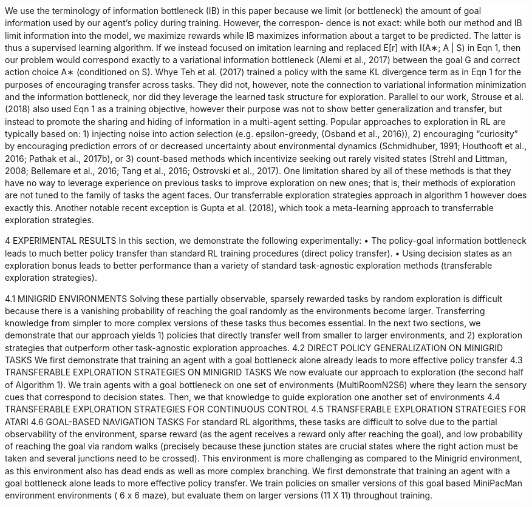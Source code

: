 We use the terminology of information bottleneck (IB) in this paper because we limit (or bottleneck) the amount of goal information used by our agent’s policy during training. However, the correspon- dence is not exact: while both our method and IB limit information into the model, we maximize rewards while IB maximizes information about a target to be predicted. The latter is thus a supervised learning algorithm. If we instead focused on imitation learning and replaced E[r] with I(A∗; A | S) in Eqn 1, then our problem would correspond exactly to a variational information bottleneck (Alemi et al., 2017) between the goal G and correct action choice A∗ (conditioned on S).
Whye Teh et al. (2017) trained a policy with the same KL divergence term as in Eqn 1 for the purposes of encouraging transfer across tasks. They did not, however, note the connection to variational information minimization and the information bottleneck, nor did they leverage the learned task structure for exploration. Parallel to our work, Strouse et al. (2018) also used Eqn 1 as a training objective, however their purpose was not to show better generalization and transfer, but instead to promote the sharing and hiding of information in a multi-agent setting.
Popular approaches to exploration in RL are typically based on: 1) injecting noise into action selection (e.g. epsilon-greedy, (Osband et al., 2016)), 2) encouraging “curiosity” by encouraging prediction errors of or decreased uncertainty about environmental dynamics (Schmidhuber, 1991; Houthooft et al., 2016; Pathak et al., 2017b), or 3) count-based methods which incentivize seeking out rarely visited states (Strehl and Littman, 2008; Bellemare et al., 2016; Tang et al., 2016; Ostrovski et al., 2017). One limitation shared by all of these methods is that they have no way to leverage experience on previous tasks to improve exploration on new ones; that is, their methods of exploration are not tuned to the family of tasks the agent faces. Our transferrable exploration strategies approach in algorithm 1 however does exactly this. Another notable recent exception is Gupta et al. (2018), which took a meta-learning approach to transferrable exploration strategies.

4 EXPERIMENTAL RESULTS
In this section, we demonstrate the following experimentally:
• The policy-goal information bottleneck leads to much better policy transfer than standard RL training procedures (direct policy transfer).
• Using decision states as an exploration bonus leads to better performance than a variety of standard task-agnostic exploration methods (transferable exploration strategies).

4.1 MINIGRID ENVIRONMENTS
Solving these partially observable, sparsely rewarded tasks by random exploration is difficult because there is a vanishing probability of reaching the goal randomly as the environments become larger. Transferring knowledge from simpler to more complex versions of these tasks thus becomes essential. In the next two sections, we demonstrate that our approach yields 1) policies that directly transfer well from smaller to larger environments, and 2) exploration strategies that outperform other task-agnostic exploration approaches.
4.2 DIRECT POLICY GENERALIZATION ON MINIGRID TASKS
We first demonstrate that training an agent with a goal bottleneck alone already leads to more effective policy transfer
4.3 TRANSFERABLE EXPLORATION STRATEGIES ON MINIGRID TASKS
We now evaluate our approach to exploration (the second half of Algorithm 1). We train agents with a goal bottleneck on one set of environments (MultiRoomN2S6) where they learn the sensory cues that correspond to decision states. Then, we that knowledge to guide exploration one another set of environments 
4.4
TRANSFERABLE EXPLORATION STRATEGIES FOR CONTINUOUS CONTROL
4.5 TRANSFERABLE EXPLORATION STRATEGIES FOR ATARI
4.6 GOAL-BASED NAVIGATION TASKS
 For standard RL algorithms, these tasks are difficult to solve due to the partial observability of the environment, sparse reward (as the agent receives a reward only after reaching the goal), and low probability of reaching the goal via random walks (precisely because these junction states are crucial states where the right action must be taken and several junctions need to be crossed). This environment is more challenging as compared to the Minigrid environment, as this environment also has dead ends as well as more complex branching.
We first demonstrate that training an agent with a goal bottleneck alone leads to more effective policy transfer. We train policies on smaller versions of this goal based MiniPacMan environment environments ( 6 x 6 maze), but evaluate them on larger versions (11 X 11) throughout training.

